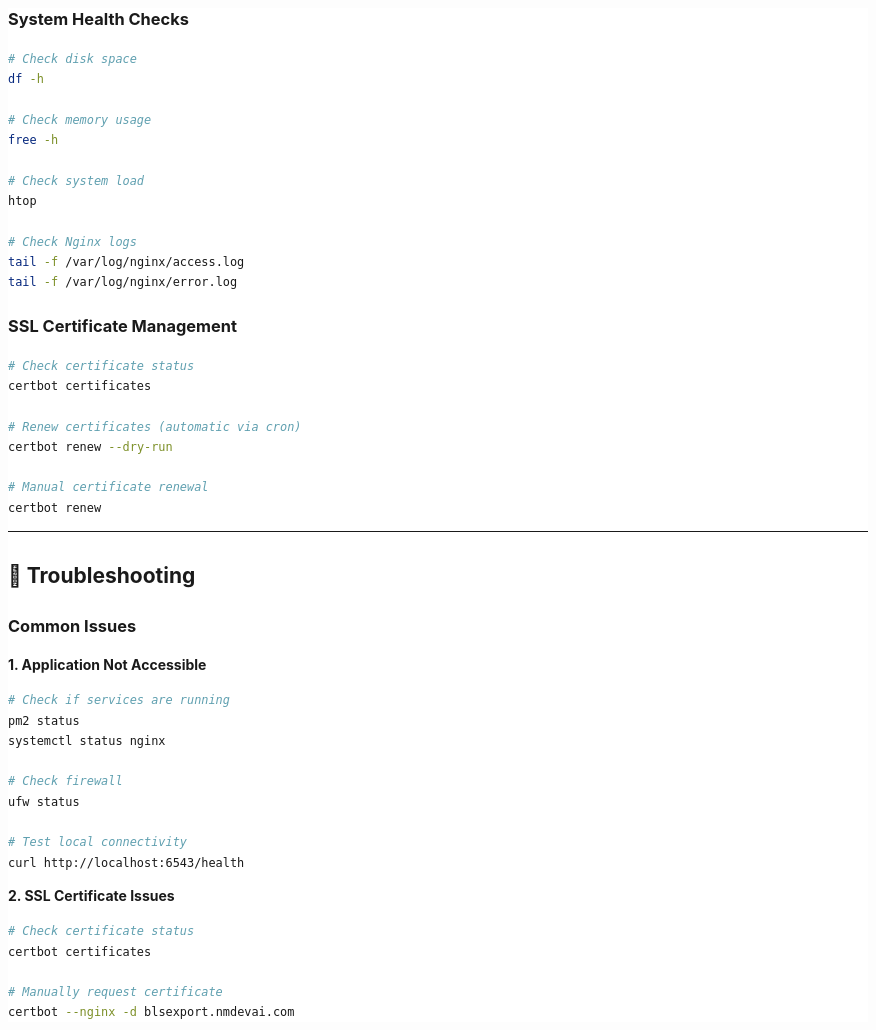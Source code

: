 
### System Health Checks
```bash
# Check disk space
df -h

# Check memory usage
free -h

# Check system load
htop

# Check Nginx logs
tail -f /var/log/nginx/access.log
tail -f /var/log/nginx/error.log
```

### SSL Certificate Management
```bash
# Check certificate status
certbot certificates

# Renew certificates (automatic via cron)
certbot renew --dry-run

# Manual certificate renewal
certbot renew
```

---

## 🚨 Troubleshooting

### Common Issues

**1. Application Not Accessible**
```bash
# Check if services are running
pm2 status
systemctl status nginx

# Check firewall
ufw status

# Test local connectivity
curl http://localhost:6543/health
```

**2. SSL Certificate Issues**
```bash
# Check certificate status
certbot certificates

# Manually request certificate
certbot --nginx -d blsexport.nmdevai.com
```

